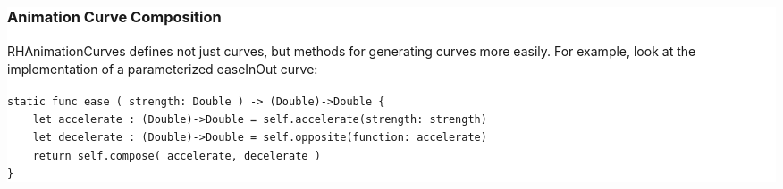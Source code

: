 ### Animation Curve Composition

RHAnimationCurves defines not just curves, but methods for generating curves more easily. For example, look at the implementation of a parameterized easeInOut curve:

    static func ease ( strength: Double ) -> (Double)->Double {
        let accelerate : (Double)->Double = self.accelerate(strength: strength)
        let decelerate : (Double)->Double = self.opposite(function: accelerate)
        return self.compose( accelerate, decelerate )
    }
    
